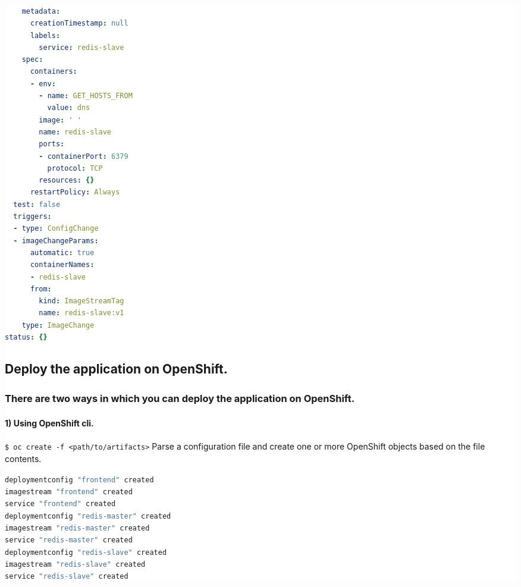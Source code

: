 ```yaml
    metadata:
      creationTimestamp: null
      labels:
        service: redis-slave
    spec:
      containers:
      - env:
        - name: GET_HOSTS_FROM
          value: dns
        image: ' '
        name: redis-slave
        ports:
        - containerPort: 6379
          protocol: TCP
        resources: {}
      restartPolicy: Always
  test: false
  triggers:
  - type: ConfigChange
  - imageChangeParams:
      automatic: true
      containerNames:
      - redis-slave
      from:
        kind: ImageStreamTag
        name: redis-slave:v1
    type: ImageChange
status: {}
```

## Deploy the application on OpenShift.
### There are two ways in which you can deploy the application on OpenShift.
#### 1) Using OpenShift cli.

`$ oc create -f <path/to/artifacts>`
Parse a configuration file and create one or more OpenShift objects based on the file contents.

```bash
deploymentconfig "frontend" created
imagestream "frontend" created
service "frontend" created
deploymentconfig "redis-master" created
imagestream "redis-master" created
service "redis-master" created
deploymentconfig "redis-slave" created
imagestream "redis-slave" created
service "redis-slave" created
```
